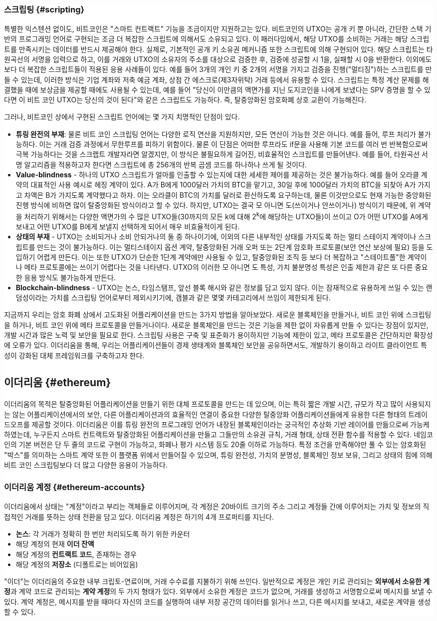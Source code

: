 ### 스크립팅 {#scripting}

특별한 익스텐션 없이도, 비트코인은 "스마트 컨트랙트" 기능을 조금이지만 지원하고는 있다. 비트코인의 UTXO는 공개 키 뿐 아니라, 간단한 스택 기반의 프로그래밍 언어로 구현되는 조금 더 복잡한 스크립트에 의해서도 소유되고 있다. 이 패러다임에서, 해당 UTXO를 소비하는 거래는 해당 스크립트를 만족시키는 데이터를 반드시 제공해야 한다. 실제로, 기본적인 공개 키 소유권 메커니즘 또한 스크립트에 의해 구현되어 있다. 해당 스크립트는 타원곡선의 서명을 입력으로 하고, 이를 거래와 UTXO의 소유자의 주소를 대상으로 검증한 후, 검증에 성공할 시 1을, 실패할 시 0을 반환한다. 이외에도 보다 더 복잡한 스크립트들이 적용된 응용 사례들이 있다. 예를 들어 3개의 개인 키 중 2개의 서명을 가지고 검증을 진행("멀티징")하는 스크립트를 만들 수 있는데, 이러한 방식은 기업 계좌와 저축 예금 계좌, 상점 간 에스크로(제3자위탁) 거래 등에서 유용할 수 있다. 스크립트는 특정 계산 문제를 해결했을 때에 보상금을 제공할 때에도 사용될 수 있는데, 예를 들어 "당신이 이만큼의 액면가를 지닌 도지코인을 나에게 보냈다는 SPV 증명을 할 수 있다면 이 비트 코인 UTXO는 당신의 것이 된다"와 같은 스크립트도 가능하다. 즉, 탈중앙화된 암호화폐 상호 교환이 가능해진다.

그러나, 비트코인 상에서 구현된 스크립트 언어에는 몇 가지 치명적인 단점이 있다.

- **튜링 완전의 부재**: 물론 비트 코인 스크립팅 언어는 다양한 로직 연산을 지원하지만, 모든 연산이 가능한 것은 아니다. 예를 들어, 루프 처리가 불가능하다. 이는 거래 검증 과정에서 무한루프를 피하기 위함이다. 물론 이 단점은 어떠한 루프라도 if문을 사용해 기본 코드를 여러 번 반복함으로써 극복 가능하다는 것을 스크랩트 개발자라면 알겠지만, 이 방식은 불필요하게 길어진, 비효율적인 스크립트를 만들어낸다. 예를 들어, 타원곡선 서명 알고리즘을 적용하고자 한다면 스크립트에 총 256개의 반복 곱셈 코드를 하나하나 쓰게 될 것이다.
- **Value-blindness** - 하나의 UTXO 스크립트가 얼마를 인출할 수 있는지에 대한 세세한 제어를 제공하는 것은 불가능하다. 예를 들어 오라클 계약의 대표적인 사용 예시로 헤징 계약이 있다. A가 B에게 1000달러 가치의 BTC을 맡기고, 30일 후에 1000달러 가치의 BTC을 되찾아 A가 가지고 차액은 B가 가지도록 계약했다고 하자. 이는 오라클이 BTC의 가치를 달러로 환산하도록 요구하는데, 물론 이것만으로도 현재 가능한 중앙화된 진행 방식에 비하면 많이 탈중앙화된 방식이라고 할 수 있다. 하지만, UTXO는 결국 모 아니면 도(쓰이거나 안쓰이거나) 방식이기 때문에, 위 계약을 처리하기 위해서는 다양한 액면가의 수 많은 UTXO들(30까지의 모든 k에 대해 2<sup>k</sup>에 해당하는 UTXO들)이 쓰이고 O가 어떤 UTXO를 A에게 보내고 어떤 UTXO를 B에게 보낼지 선택하게 되어서 매우 비효율적이게 된다.
- **상태의 부재** - UTXO는 소비되거나 소비 안되거나의 둘 중 하나이기에, 이외의 다른 내부적인 상태를 가지도록 하는 멀티 스테이지 계약이나 스크립트를 만드는 것이 불가능하다. 이는 멀티스테이지 옵션 계약, 탈중앙화된 거래 오퍼 또는 2단계 암호화 프로토콜(보안 연산 보상에 필요) 등을 도입하기 어렵게 만든다. 이는 또한 UTXO가 단순한 1단계 계약에만 사용될 수 있고, 탈중앙화된 조직 등 보다 더 복잡하고 "스테이트풀"한 계약이나 메타 프로토콜에는 쓰이기 어렵다는 것을 나타낸다. UTXO의 이러한 모 아니면 도 특성, 가치 불분명성 특성은 인출 제한과 같은 또 다른 중요한 응용 방식도 불가능하게 만든다.
- **Blockchain-blindness** - UTXO는 논스, 타임스탬프, 앞선 블록 해시와 같은 정보를 담고 있지 않다. 이는 잠재적으로 유용하게 쓰일 수 있는 랜덤성이라는 가치를 스크립팅 언어로부터 제외시키기에, 갬블과 같은 몇몇 카테고리에서 쓰임이 제한되게 된다.

지금까지 우리는 암호 화폐 상에서 고도화된 어플리케이션을 만드는 3가지 방법을 알아보았다. 새로운 블록체인을 만들거나, 비트 코인 위에 스크립팅을 하거나, 비트 코인 위에 메타 프로토콜을 만들거나이다. 새로운 블록체인을 만드는 것은 기능을 제한 없이 자유롭게 만들 수 있다는 장점이 있지만, 개발 시간과 많은 노력 및 보안을 필요로 한다. 스크립팅 사용은 구축 및 표준화가 용이하지만 기능에 제한이 있고, 메타 프로토콜은 간단하지만 확장성에 오류가 있다. 이더리움을 통해, 우리는 어플리케이션들이 경제 생태계와 블록체인 보안을 공유하면서도, 개발하기 용이하고 라이트 클라이언트 특성이 강화된 대체 프레임워크를 구축하고자 한다.

## 이더리움 {#ethereum}

이더리움의 목적은 탈중앙화된 어플리케이션을 만들기 위한 대체 프로토콜을 만드는 데 있으며, 이는 특히 짧은 개발 시간, 규모가 작고 많이 사용되지는 않는 어플리케이션에서의 보안, 다른 어플리케이션과의 효율적인 연결이 중요한 다양한 탈중앙화 어플리케이션들에게 유용한 다른 형태의 트레이드오프를 제공할 것이다. 이더리움은 이를 튜링 완전의 프로그래밍 언어가 내장된 블록체인이라는 궁극적인 추상화 기반 레이어를 만듦으로써 가능케 하였는데, 누구든지 스마트 컨트랙트와 탈중앙화된 어플리케이션을 만들고 그들만의 소유권 규칙, 거래 형태, 상태 전환 함수를 적용할 수 있다. 네임코인의 기본 버전은 단 두 줄의 코드로 구현이 가능하고, 화폐나 평가 시스템 등도 20줄 이하로 가능하다. 특정 조건을 만족해야만 풀 수 있는 암호화된 "박스"를 의미하는 스마트 계약 또한 이 플랫폼 위에서 만들어질 수 있으며, 튜링 완전성, 가치의 분명성, 블록체인 정보 보유, 그리고 상태의 힘에 의해 비트 코인 스크립팅보다 더 많고 다양한 응용이 가능하다.

### 이더리움 계정 {#ethereum-accounts}

이더리움에서 상태는 "계정"이라고 부리는 객체들로 이루어지며, 각 계정은 20바이트 크기의 주소 그리고 계정들 간에 이루어지는 가치 및 정보의 직접적인 거래를 뜻하는 상태 전환을 담고 있다. 이더리움 계정은 하기의 4개 프로퍼티를 지닌다.

- **논스**: 각 거래가 정확히 한 번만 처리되도록 하기 위한 카운터
- 해당 계정의 현재 **이더 잔액**
- 해당 계정의 **컨트랙트 코드**, 존재하는 경우
- 해당 계정의 **저장소** (디폴트로는 비어있음)

"이더"는 이더리움의 주요한 내부 크립토-연료이며, 거래 수수료를 지불하기 위해 쓰인다. 일반적으로 계정은 개인 키로 관리되는 **외부에서 소유한 계정**과 계약 코드로 관리되는 **계약 계정**의 두 가지 형태가 있다. 외부에서 소유한 계정은 코드가 없으며, 거래를 생성하고 서명함으로써 메시지를 보낼 수 있다. 계약 계정은, 메시지를 받을 때마다 자신의 코드를 실행하여 내부 저장 공간의 데이터를 읽거나 쓰고, 다른 메시지를 보내고, 새로운 계약을 생성할 수 있다.

